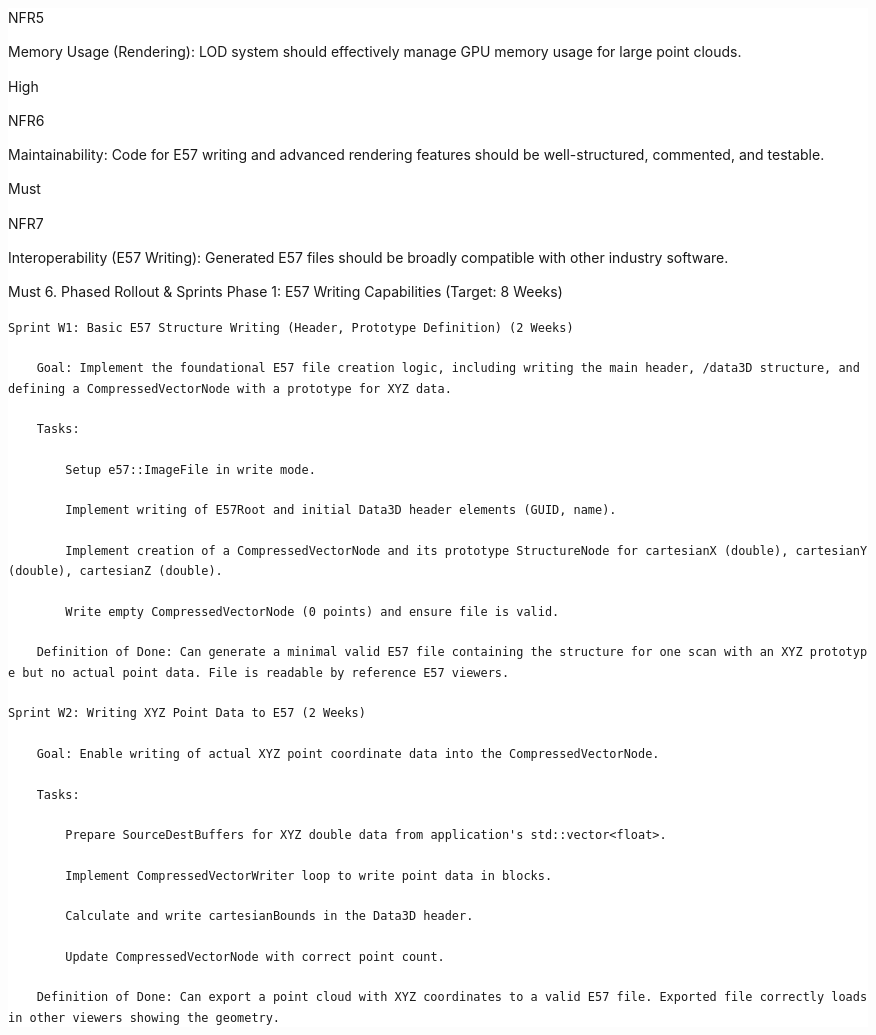 NFR5
	

Memory Usage (Rendering): LOD system should effectively manage GPU memory usage for large point clouds.
	

High

NFR6
	

Maintainability: Code for E57 writing and advanced rendering features should be well-structured, commented, and testable.
	

Must

NFR7
	

Interoperability (E57 Writing): Generated E57 files should be broadly compatible with other industry software.
	

Must
6. Phased Rollout & Sprints
Phase 1: E57 Writing Capabilities (Target: 8 Weeks)

    Sprint W1: Basic E57 Structure Writing (Header, Prototype Definition) (2 Weeks)

        Goal: Implement the foundational E57 file creation logic, including writing the main header, /data3D structure, and defining a CompressedVectorNode with a prototype for XYZ data.

        Tasks:

            Setup e57::ImageFile in write mode.

            Implement writing of E57Root and initial Data3D header elements (GUID, name).

            Implement creation of a CompressedVectorNode and its prototype StructureNode for cartesianX (double), cartesianY (double), cartesianZ (double).

            Write empty CompressedVectorNode (0 points) and ensure file is valid.

        Definition of Done: Can generate a minimal valid E57 file containing the structure for one scan with an XYZ prototype but no actual point data. File is readable by reference E57 viewers.

    Sprint W2: Writing XYZ Point Data to E57 (2 Weeks)

        Goal: Enable writing of actual XYZ point coordinate data into the CompressedVectorNode.

        Tasks:

            Prepare SourceDestBuffers for XYZ double data from application's std::vector<float>.

            Implement CompressedVectorWriter loop to write point data in blocks.

            Calculate and write cartesianBounds in the Data3D header.

            Update CompressedVectorNode with correct point count.

        Definition of Done: Can export a point cloud with XYZ coordinates to a valid E57 file. Exported file correctly loads in other viewers showing the geometry.

